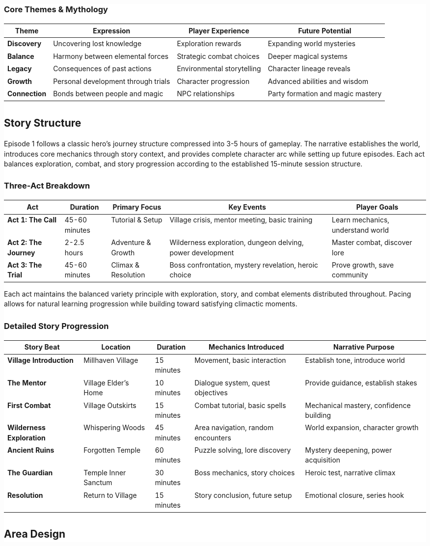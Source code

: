 ### **Core Themes & Mythology**

| Theme | Expression | Player Experience | Future Potential |
| --- | --- | --- | --- |
| **Discovery** | Uncovering lost knowledge | Exploration rewards | Expanding world mysteries |
| **Balance** | Harmony between elemental forces | Strategic combat choices | Deeper magical systems |
| **Legacy** | Consequences of past actions | Environmental storytelling | Character lineage reveals |
| **Growth** | Personal development through trials | Character progression | Advanced abilities and wisdom |
| **Connection** | Bonds between people and magic | NPC relationships | Party formation and magic mastery |

## **Story Structure**

Episode 1 follows a classic hero’s journey structure compressed into 3-5 hours of gameplay. The narrative establishes the world, introduces core mechanics through story context, and provides complete character arc while setting up future episodes. Each act balances exploration, combat, and story progression according to the established 15-minute session structure.

### **Three-Act Breakdown**

| Act | Duration | Primary Focus | Key Events | Player Goals |
| --- | --- | --- | --- | --- |
| **Act 1: The Call** | 45-60 minutes | Tutorial & Setup | Village crisis, mentor meeting, basic training | Learn mechanics, understand world |
| **Act 2: The Journey** | 2-2.5 hours | Adventure & Growth | Wilderness exploration, dungeon delving, power development | Master combat, discover lore |
| **Act 3: The Trial** | 45-60 minutes | Climax & Resolution | Boss confrontation, mystery revelation, heroic choice | Prove growth, save community |

Each act maintains the balanced variety principle with exploration, story, and combat elements distributed throughout. Pacing allows for natural learning progression while building toward satisfying climactic moments.

### **Detailed Story Progression**

| Story Beat | Location | Duration | Mechanics Introduced | Narrative Purpose |
| --- | --- | --- | --- | --- |
| **Village Introduction** | Millhaven Village | 15 minutes | Movement, basic interaction | Establish tone, introduce world |
| **The Mentor** | Village Elder’s Home | 10 minutes | Dialogue system, quest objectives | Provide guidance, establish stakes |
| **First Combat** | Village Outskirts | 15 minutes | Combat tutorial, basic spells | Mechanical mastery, confidence building |
| **Wilderness Exploration** | Whispering Woods | 45 minutes | Area navigation, random encounters | World expansion, character growth |
| **Ancient Ruins** | Forgotten Temple | 60 minutes | Puzzle solving, lore discovery | Mystery deepening, power acquisition |
| **The Guardian** | Temple Inner Sanctum | 30 minutes | Boss mechanics, story choices | Heroic test, narrative climax |
| **Resolution** | Return to Village | 15 minutes | Story conclusion, future setup | Emotional closure, series hook |

## **Area Design**
